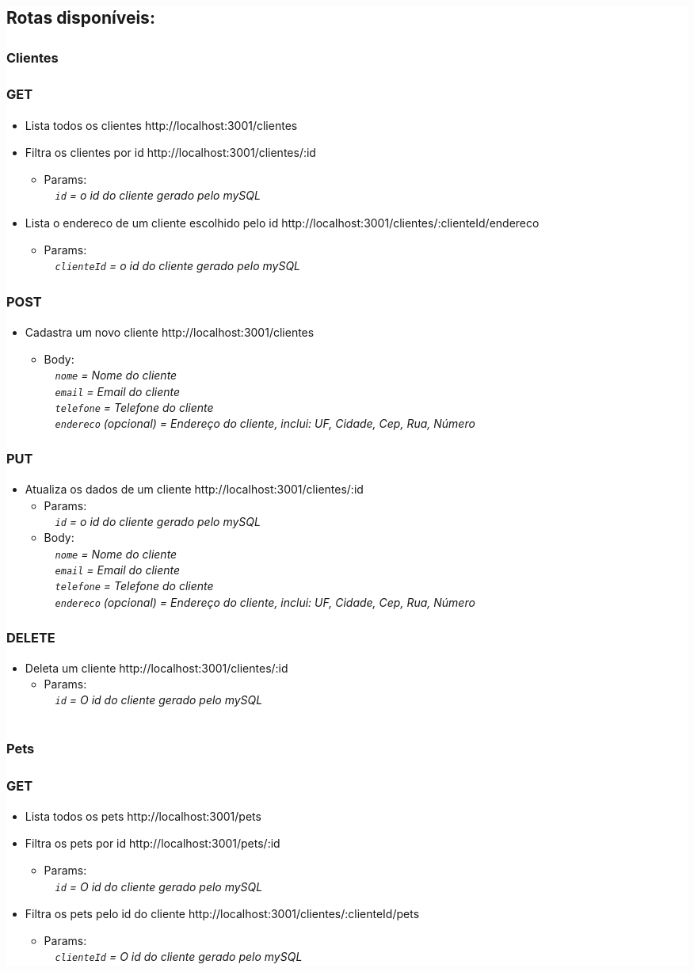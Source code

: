 ## Rotas disponíveis:

### **Clientes**
### GET
- Lista todos os clientes http://localhost:3001/clientes  
- Filtra os clientes por id http://localhost:3001/clientes/:id
  - Params:  
&ensp;&ensp;*`id` = o id do cliente gerado pelo mySQL*  

- Lista o endereco de um cliente escolhido pelo id http://localhost:3001/clientes/:clienteId/endereco 
  - Params:  
&ensp;&ensp;*`clienteId` = o id do cliente gerado pelo mySQL* 
  
### POST
- Cadastra um novo cliente http://localhost:3001/clientes  

  - Body:  
&ensp;&ensp;*`nome` = Nome do cliente*  
&ensp;&ensp;*`email` = Email do cliente*  
&ensp;&ensp;*`telefone` = Telefone do cliente*  
&ensp;&ensp;*`endereco` (opcional) = Endereço do cliente, inclui: UF, Cidade, Cep, Rua, Número*

### PUT
- Atualiza os dados de um cliente http://localhost:3001/clientes/:id  
  - Params:  
&ensp;&ensp;*`id` = o id do cliente gerado pelo mySQL*  
  - Body:  
&ensp;&ensp;*`nome` = Nome do cliente*  
&ensp;&ensp;*`email` = Email do cliente*  
&ensp;&ensp;*`telefone` = Telefone do cliente*  
&ensp;&ensp;*`endereco` (opcional) = Endereço do cliente, inclui: UF, Cidade, Cep, Rua, Número*

### DELETE
- Deleta um cliente http://localhost:3001/clientes/:id  
  - Params:  
&ensp;&ensp;*`id` = O id do cliente gerado pelo mySQL* 
#

### **Pets**
### GET
- Lista todos os pets http://localhost:3001/pets  
- Filtra os pets por id http://localhost:3001/pets/:id  
  - Params:  
&ensp;&ensp;*`id` = O id do cliente gerado pelo mySQL* 

- Filtra os pets pelo id do cliente http://localhost:3001/clientes/:clienteId/pets  

  - Params:  
&ensp;&ensp;*`clienteId` = O id do cliente gerado pelo mySQL* 
